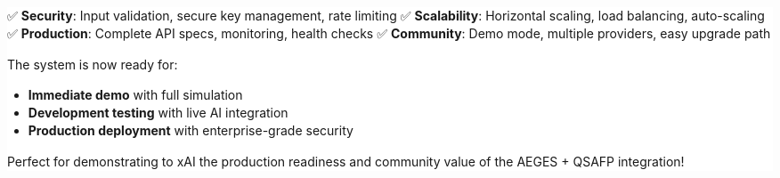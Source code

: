 ✅ **Security**: Input validation, secure key management, rate limiting
✅ **Scalability**: Horizontal scaling, load balancing, auto-scaling
✅ **Production**: Complete API specs, monitoring, health checks
✅ **Community**: Demo mode, multiple providers, easy upgrade path

The system is now ready for:
- **Immediate demo** with full simulation
- **Development testing** with live AI integration  
- **Production deployment** with enterprise-grade security

Perfect for demonstrating to xAI the production readiness and community value of the AEGES + QSAFP integration!
